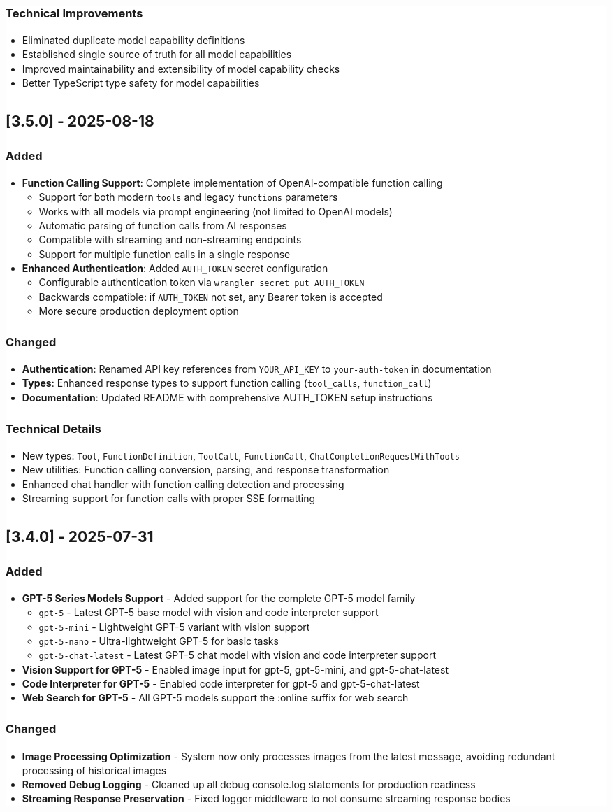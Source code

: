 ### Technical Improvements
- Eliminated duplicate model capability definitions
- Established single source of truth for all model capabilities
- Improved maintainability and extensibility of model capability checks
- Better TypeScript type safety for model capabilities

## [3.5.0] - 2025-08-18

### Added
- **Function Calling Support**: Complete implementation of OpenAI-compatible function calling
  - Support for both modern `tools` and legacy `functions` parameters
  - Works with all models via prompt engineering (not limited to OpenAI models)
  - Automatic parsing of function calls from AI responses
  - Compatible with streaming and non-streaming endpoints
  - Support for multiple function calls in a single response
- **Enhanced Authentication**: Added `AUTH_TOKEN` secret configuration
  - Configurable authentication token via `wrangler secret put AUTH_TOKEN`
  - Backwards compatible: if `AUTH_TOKEN` not set, any Bearer token is accepted
  - More secure production deployment option

### Changed
- **Authentication**: Renamed API key references from `YOUR_API_KEY` to `your-auth-token` in documentation
- **Types**: Enhanced response types to support function calling (`tool_calls`, `function_call`)
- **Documentation**: Updated README with comprehensive AUTH_TOKEN setup instructions

### Technical Details
- New types: `Tool`, `FunctionDefinition`, `ToolCall`, `FunctionCall`, `ChatCompletionRequestWithTools`
- New utilities: Function calling conversion, parsing, and response transformation
- Enhanced chat handler with function calling detection and processing
- Streaming support for function calls with proper SSE formatting

## [3.4.0] - 2025-07-31

### Added

- **GPT-5 Series Models Support** - Added support for the complete GPT-5 model family
  - `gpt-5` - Latest GPT-5 base model with vision and code interpreter support
  - `gpt-5-mini` - Lightweight GPT-5 variant with vision support
  - `gpt-5-nano` - Ultra-lightweight GPT-5 for basic tasks
  - `gpt-5-chat-latest` - Latest GPT-5 chat model with vision and code interpreter support
- **Vision Support for GPT-5** - Enabled image input for gpt-5, gpt-5-mini, and gpt-5-chat-latest
- **Code Interpreter for GPT-5** - Enabled code interpreter for gpt-5 and gpt-5-chat-latest
- **Web Search for GPT-5** - All GPT-5 models support the :online suffix for web search

### Changed

- **Image Processing Optimization** - System now only processes images from the latest message, avoiding redundant processing of historical images
- **Removed Debug Logging** - Cleaned up all debug console.log statements for production readiness
- **Streaming Response Preservation** - Fixed logger middleware to not consume streaming response bodies

